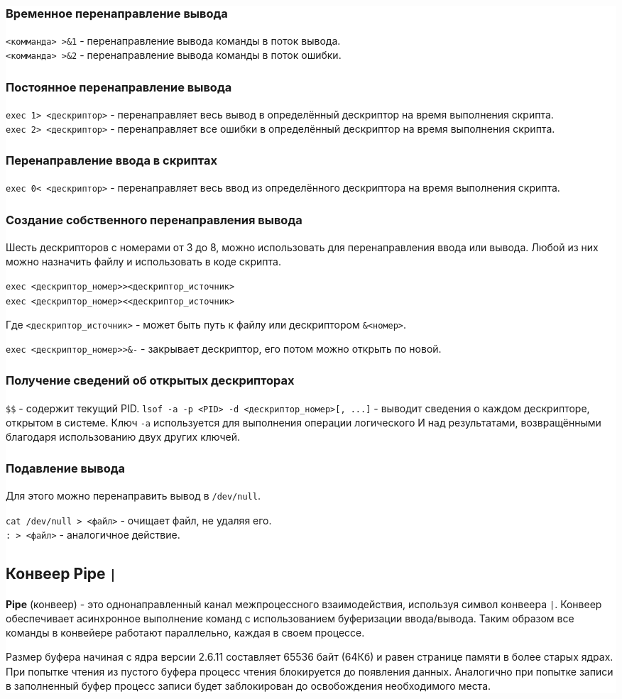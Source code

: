 ### Временное перенаправление вывода

`<комманда> >&1` - перенаправление вывода команды в поток вывода.  
`<комманда> >&2` - перенаправление вывода команды в поток ошибки.

### Постоянное перенаправление вывода

`exec 1> <дескриптор>` - перенаправляет весь вывод в определённый дескриптор на время выполнения скрипта.  
`exec 2> <дескриптор>` - перенаправляет все ошибки в определённый дескриптор на время выполнения скрипта.

### Перенаправление ввода в скриптах

`exec 0< <дескриптор>` - перенаправляет весь ввод из определённого дескриптора на время выполнения скрипта.

### Создание собственного перенаправления вывода

Шесть дескрипторов с номерами от 3 до 8, можно использовать для перенаправления ввода или вывода. Любой из них можно назначить файлу и использовать в коде скрипта.

`exec <дескриптор_номер>><дескриптор_источник>`  
`exec <дескриптор_номер><<дескриптор_источник>`

Где `<дескриптор_источник>` - может быть путь к файлу или дескриптором `&<номер>`.

`exec <дескриптор_номер>>&-` - закрывает дескриптор, его потом можно открыть по новой.

### Получение сведений об открытых дескрипторах

`$$` - содержит текущий PID.
`lsof -a -p <PID> -d <дескриптор_номер>[, ...]` - выводит сведения о каждом дескрипторе, открытом в системе. Ключ `-a` используется для выполнения операции логического И над результатами, возвращёнными благодаря использованию двух других ключей.

### Подавление вывода

Для этого можно перенаправить вывод в `/dev/null`.

`cat /dev/null > <файл>` - очищает файл, не удаляя его.  
`: > <файл>` - аналогичное действие.

## Конвеер Pipe `|`

**Pipe** (конвеер) - это однонаправленный канал межпроцессного взаимодействия, используя символ конвеера `|`. Конвеер обеспечивает асинхронное выполнение команд с использованием буферизации ввода/вывода. Таким образом все команды в конвейере работают параллельно, каждая в своем процессе.

Размер буфера начиная с ядра версии 2.6.11 составляет 65536 байт (64Кб) и равен странице памяти в более старых ядрах. При попытке чтения из пустого буфера процесс чтения блокируется до появления данных. Аналогично при попытке записи в заполненный буфер процесс записи будет заблокирован до освобождения необходимого места.
